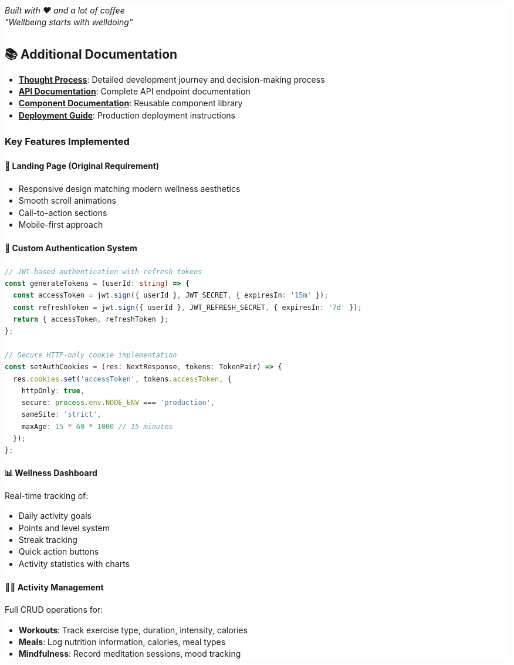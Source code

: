
*Built with ❤️ and a lot of coffee*  
*"Wellbeing starts with welldoing"*

## 📚 Additional Documentation

- **[Thought Process](./THOUGHT_PROCESS.md)**: Detailed development journey and decision-making process
- **[API Documentation](./docs/api.md)**: Complete API endpoint documentation
- **[Component Documentation](./docs/components.md)**: Reusable component library
- **[Deployment Guide](./docs/deployment.md)**: Production deployment instructions

### Key Features Implemented

#### 🎨 Landing Page (Original Requirement)
- Responsive design matching modern wellness aesthetics
- Smooth scroll animations
- Call-to-action sections
- Mobile-first approach

#### 🔐 Custom Authentication System
```typescript
// JWT-based authentication with refresh tokens
const generateTokens = (userId: string) => {
  const accessToken = jwt.sign({ userId }, JWT_SECRET, { expiresIn: '15m' });
  const refreshToken = jwt.sign({ userId }, JWT_REFRESH_SECRET, { expiresIn: '7d' });
  return { accessToken, refreshToken };
};

// Secure HTTP-only cookie implementation
const setAuthCookies = (res: NextResponse, tokens: TokenPair) => {
  res.cookies.set('accessToken', tokens.accessToken, {
    httpOnly: true,
    secure: process.env.NODE_ENV === 'production',
    sameSite: 'strict',
    maxAge: 15 * 60 * 1000 // 15 minutes
  });
};
```

#### 📊 Wellness Dashboard
Real-time tracking of:
- Daily activity goals
- Points and level system
- Streak tracking
- Quick action buttons
- Activity statistics with charts

#### 🏃‍♂️ Activity Management
Full CRUD operations for:
- **Workouts**: Track exercise type, duration, intensity, calories
- **Meals**: Log nutrition information, calories, meal types
- **Mindfulness**: Record meditation sessions, mood tracking
